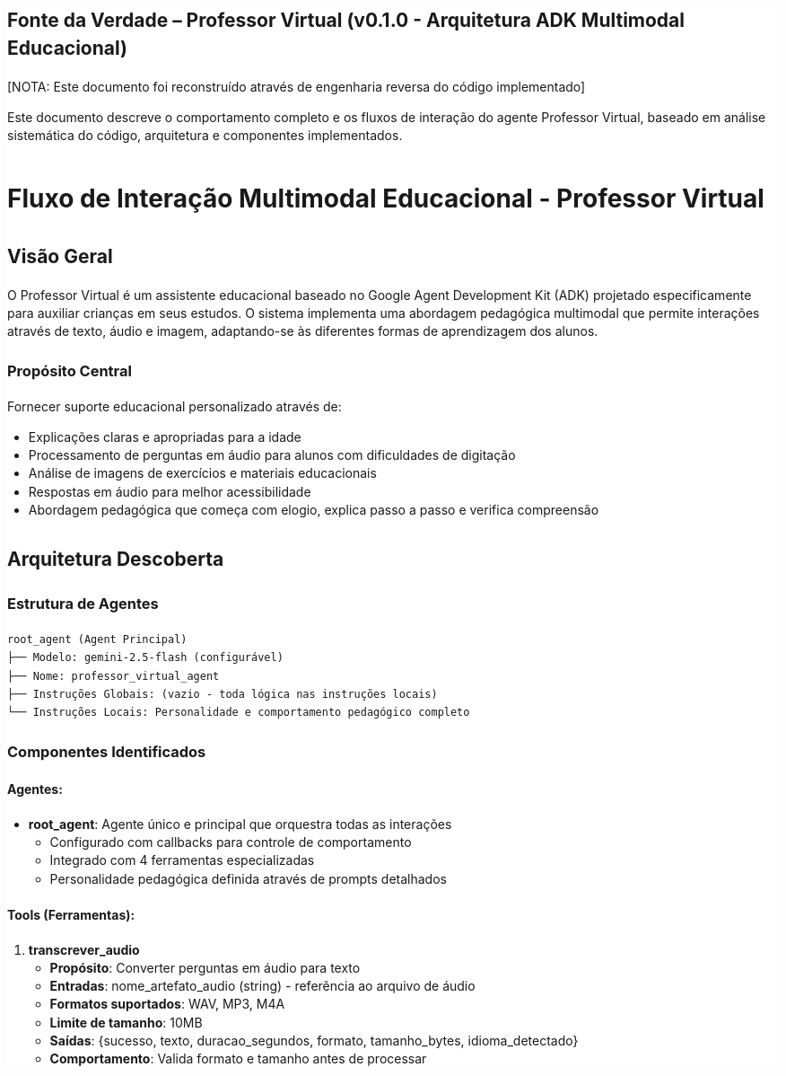 ## Fonte da Verdade – Professor Virtual (v0.1.0 - Arquitetura ADK Multimodal Educacional)

[NOTA: Este documento foi reconstruído através de engenharia reversa do código implementado]

Este documento descreve o comportamento completo e os fluxos de interação do agente Professor Virtual, baseado em análise sistemática do código, arquitetura e componentes implementados.

# Fluxo de Interação Multimodal Educacional - Professor Virtual

## Visão Geral

O Professor Virtual é um assistente educacional baseado no Google Agent Development Kit (ADK) projetado especificamente para auxiliar crianças em seus estudos. O sistema implementa uma abordagem pedagógica multimodal que permite interações através de texto, áudio e imagem, adaptando-se às diferentes formas de aprendizagem dos alunos.

### Propósito Central
Fornecer suporte educacional personalizado através de:
- Explicações claras e apropriadas para a idade
- Processamento de perguntas em áudio para alunos com dificuldades de digitação
- Análise de imagens de exercícios e materiais educacionais
- Respostas em áudio para melhor acessibilidade
- Abordagem pedagógica que começa com elogio, explica passo a passo e verifica compreensão

## Arquitetura Descoberta

### Estrutura de Agentes
```
root_agent (Agent Principal)
├── Modelo: gemini-2.5-flash (configurável)
├── Nome: professor_virtual_agent
├── Instruções Globais: (vazio - toda lógica nas instruções locais)
└── Instruções Locais: Personalidade e comportamento pedagógico completo
```

### Componentes Identificados

#### **Agentes:**
- **root_agent**: Agente único e principal que orquestra todas as interações
  - Configurado com callbacks para controle de comportamento
  - Integrado com 4 ferramentas especializadas
  - Personalidade pedagógica definida através de prompts detalhados

#### **Tools (Ferramentas):**
1. **transcrever_audio**
   - **Propósito**: Converter perguntas em áudio para texto
   - **Entradas**: nome_artefato_audio (string) - referência ao arquivo de áudio
   - **Formatos suportados**: WAV, MP3, M4A
   - **Limite de tamanho**: 10MB
   - **Saídas**: {sucesso, texto, duracao_segundos, formato, tamanho_bytes, idioma_detectado}
   - **Comportamento**: Valida formato e tamanho antes de processar
